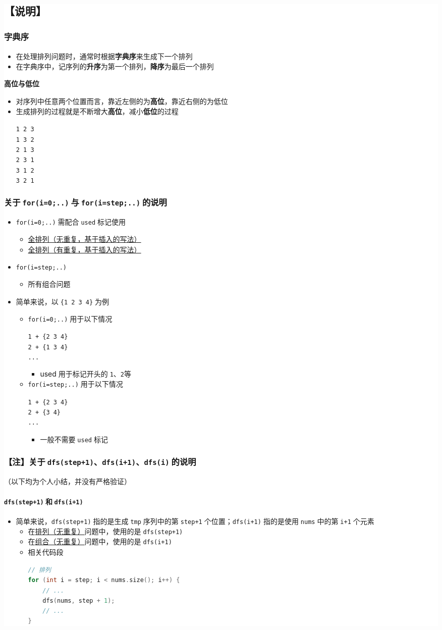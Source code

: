 

## 【说明】

### 字典序
- 在处理排列问题时，通常时根据**字典序**来生成下一个排列
- 在字典序中，记序列的**升序**为第一个排列，**降序**为最后一个排列

**高位与低位**
- 对序列中任意两个位置而言，靠近左侧的为**高位**，靠近右侧的为低位
- 生成排列的过程就是不断增大**高位**，减小**低位**的过程
  ```
  1 2 3
  1 3 2
  2 1 3
  2 3 1
  3 1 2
  3 2 1
  ```

### 关于 `for(i=0;..)` 与 `for(i=step;..)` 的说明
- `for(i=0;..)` 需配合 `used` 标记使用
  - [全排列（无重复，基于插入的写法）](#基于插入的写法)
  - [全排列（有重复，基于插入的写法）](#基于插入的写法-1)
- `for(i=step;..)`
  
  - 所有组合问题
- 简单来说，以 `{1 2 3 4}` 为例
  - `for(i=0;..)` 用于以下情况
    ```
    1 + {2 3 4}
    2 + {1 3 4}
    ...
    ```
    - used 用于标记开头的 `1`、`2`等
  - `for(i=step;..)` 用于以下情况
    ```
    1 + {2 3 4}
    2 + {3 4}
    ...
    ```
    - 一般不需要 `used` 标记

### 【注】关于 `dfs(step+1)`、`dfs(i+1)`、`dfs(i)` 的说明
（以下均为个人小结，并没有严格验证）

#### `dfs(step+1)` 和 `dfs(i+1)`
- 简单来说，`dfs(step+1)` 指的是生成 `tmp` 序列中的第 `step+1` 个位置；`dfs(i+1)` 指的是使用 `nums` 中的第 `i+1` 个元素
  - 在[排列（无重复）](#全排列无重复)问题中，使用的是 `dfs(step+1)`
  - 在[组合（无重复）](#组合n-选-k无重复)问题中，使用的是 `dfs(i+1)`
  - 相关代码段
    ```C++
    // 排列
    for (int i = step; i < nums.size(); i++) {
        // ...
        dfs(nums, step + 1);
        // ...
    }
